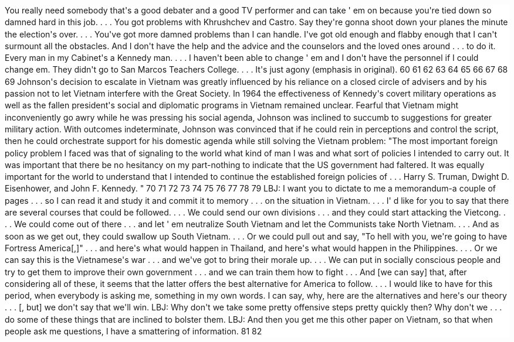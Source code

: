 You really need somebody that's a good debater and a good TV performer and can take ' em on because you're tied down so damned hard in this job. . . . You got problems with Khrushchev and Castro. Say they're gonna shoot down your planes the minute the election's over. . . . You've got more damned problems than I can handle. I've got old enough and flabby enough that I can't surmount all the obstacles. And I don't have the help and the advice and the counselors and the loved ones around . . . to do it. Every man in my Cabinet's a Kennedy man. . . . I haven't been able to change ' em and I don't have the personnel if I could change em. They didn't go to San Marcos Teachers College. . . . It's just agony (emphasis in original). 
60
61
62
63
64
65
66
67
68
69
Johnson's decision to escalate in Vietnam was greatly influenced by his reliance on a closed circle of advisers and by his passion not to let Vietnam interfere with the Great Society. In 1964 the effectiveness of Kennedy's covert military operations as well as the fallen president's social and diplomatic programs in Vietnam remained unclear. Fearful that Vietnam might inconveniently go awry while he was pressing his social agenda, Johnson was inclined to succumb to suggestions for greater military action. With outcomes indeterminate, Johnson was convinced that if he could rein in perceptions and control the script, then he could orchestrate support for his domestic agenda while still solving the Vietnam problem: "The most important foreign policy problem I faced was that of signaling to the world what kind of man I was and what sort of policies I intended to carry out. It was important that there be no hesitancy on my part-nothing to indicate that the US government had faltered. It was equally important for the world to understand that I intended to continue the established foreign policies of . . . Harry S. Truman, Dwight D. Eisenhower, and John F. 
Kennedy. " 70
71
72
73
74
75
76
77
78
79
LBJ: I want you to dictate to me a memorandum-a couple of pages . . . so I can read it and study it and commit it to memory . . . on the situation in Vietnam. . . . I' d like for you to say that there are several courses that could be followed. . . . We could send our own divisions . . . and they could start attacking the Vietcong. . . . We could come out of there . . . and let ' em neutralize South Vietnam and let the Communists take North Vietnam. . . . And as soon as we get out, they could swallow up South Vietnam. . . . Or we could pull out and say, "To hell with you, we're going to have Fortress America[,]" . . . and here's what would happen in Thailand, and here's what would happen in the Philippines. . . . Or we can say this is the Vietnamese's war . . . and we've got to bring their morale up. . . . We can put in socially conscious people and try to get them to improve their own government . . . and we can train them how to fight . . . And [we can say] that, after considering all of these, it seems that the latter offers the best alternative for America to follow. . . . I would like to have for this period, when everybody is asking me, something in my own words. I can say, why, here are the alternatives and here's our theory . . . [, but] we don't say that we'll win. LBJ: Why don't we take some pretty offensive steps pretty quickly then? Why don't we . . . do some of these things that are inclined to bolster them.
LBJ: And then you get me this other paper on Vietnam, so that when people ask me questions, I have a smattering of information. 
81
82